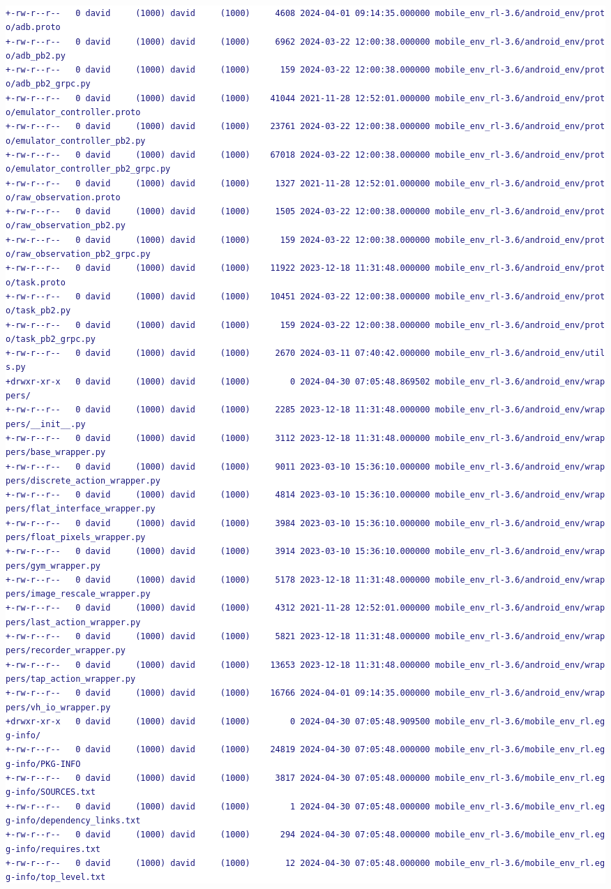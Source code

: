 ```diff
+-rw-r--r--   0 david     (1000) david     (1000)     4608 2024-04-01 09:14:35.000000 mobile_env_rl-3.6/android_env/proto/adb.proto
+-rw-r--r--   0 david     (1000) david     (1000)     6962 2024-03-22 12:00:38.000000 mobile_env_rl-3.6/android_env/proto/adb_pb2.py
+-rw-r--r--   0 david     (1000) david     (1000)      159 2024-03-22 12:00:38.000000 mobile_env_rl-3.6/android_env/proto/adb_pb2_grpc.py
+-rw-r--r--   0 david     (1000) david     (1000)    41044 2021-11-28 12:52:01.000000 mobile_env_rl-3.6/android_env/proto/emulator_controller.proto
+-rw-r--r--   0 david     (1000) david     (1000)    23761 2024-03-22 12:00:38.000000 mobile_env_rl-3.6/android_env/proto/emulator_controller_pb2.py
+-rw-r--r--   0 david     (1000) david     (1000)    67018 2024-03-22 12:00:38.000000 mobile_env_rl-3.6/android_env/proto/emulator_controller_pb2_grpc.py
+-rw-r--r--   0 david     (1000) david     (1000)     1327 2021-11-28 12:52:01.000000 mobile_env_rl-3.6/android_env/proto/raw_observation.proto
+-rw-r--r--   0 david     (1000) david     (1000)     1505 2024-03-22 12:00:38.000000 mobile_env_rl-3.6/android_env/proto/raw_observation_pb2.py
+-rw-r--r--   0 david     (1000) david     (1000)      159 2024-03-22 12:00:38.000000 mobile_env_rl-3.6/android_env/proto/raw_observation_pb2_grpc.py
+-rw-r--r--   0 david     (1000) david     (1000)    11922 2023-12-18 11:31:48.000000 mobile_env_rl-3.6/android_env/proto/task.proto
+-rw-r--r--   0 david     (1000) david     (1000)    10451 2024-03-22 12:00:38.000000 mobile_env_rl-3.6/android_env/proto/task_pb2.py
+-rw-r--r--   0 david     (1000) david     (1000)      159 2024-03-22 12:00:38.000000 mobile_env_rl-3.6/android_env/proto/task_pb2_grpc.py
+-rw-r--r--   0 david     (1000) david     (1000)     2670 2024-03-11 07:40:42.000000 mobile_env_rl-3.6/android_env/utils.py
+drwxr-xr-x   0 david     (1000) david     (1000)        0 2024-04-30 07:05:48.869502 mobile_env_rl-3.6/android_env/wrappers/
+-rw-r--r--   0 david     (1000) david     (1000)     2285 2023-12-18 11:31:48.000000 mobile_env_rl-3.6/android_env/wrappers/__init__.py
+-rw-r--r--   0 david     (1000) david     (1000)     3112 2023-12-18 11:31:48.000000 mobile_env_rl-3.6/android_env/wrappers/base_wrapper.py
+-rw-r--r--   0 david     (1000) david     (1000)     9011 2023-03-10 15:36:10.000000 mobile_env_rl-3.6/android_env/wrappers/discrete_action_wrapper.py
+-rw-r--r--   0 david     (1000) david     (1000)     4814 2023-03-10 15:36:10.000000 mobile_env_rl-3.6/android_env/wrappers/flat_interface_wrapper.py
+-rw-r--r--   0 david     (1000) david     (1000)     3984 2023-03-10 15:36:10.000000 mobile_env_rl-3.6/android_env/wrappers/float_pixels_wrapper.py
+-rw-r--r--   0 david     (1000) david     (1000)     3914 2023-03-10 15:36:10.000000 mobile_env_rl-3.6/android_env/wrappers/gym_wrapper.py
+-rw-r--r--   0 david     (1000) david     (1000)     5178 2023-12-18 11:31:48.000000 mobile_env_rl-3.6/android_env/wrappers/image_rescale_wrapper.py
+-rw-r--r--   0 david     (1000) david     (1000)     4312 2021-11-28 12:52:01.000000 mobile_env_rl-3.6/android_env/wrappers/last_action_wrapper.py
+-rw-r--r--   0 david     (1000) david     (1000)     5821 2023-12-18 11:31:48.000000 mobile_env_rl-3.6/android_env/wrappers/recorder_wrapper.py
+-rw-r--r--   0 david     (1000) david     (1000)    13653 2023-12-18 11:31:48.000000 mobile_env_rl-3.6/android_env/wrappers/tap_action_wrapper.py
+-rw-r--r--   0 david     (1000) david     (1000)    16766 2024-04-01 09:14:35.000000 mobile_env_rl-3.6/android_env/wrappers/vh_io_wrapper.py
+drwxr-xr-x   0 david     (1000) david     (1000)        0 2024-04-30 07:05:48.909500 mobile_env_rl-3.6/mobile_env_rl.egg-info/
+-rw-r--r--   0 david     (1000) david     (1000)    24819 2024-04-30 07:05:48.000000 mobile_env_rl-3.6/mobile_env_rl.egg-info/PKG-INFO
+-rw-r--r--   0 david     (1000) david     (1000)     3817 2024-04-30 07:05:48.000000 mobile_env_rl-3.6/mobile_env_rl.egg-info/SOURCES.txt
+-rw-r--r--   0 david     (1000) david     (1000)        1 2024-04-30 07:05:48.000000 mobile_env_rl-3.6/mobile_env_rl.egg-info/dependency_links.txt
+-rw-r--r--   0 david     (1000) david     (1000)      294 2024-04-30 07:05:48.000000 mobile_env_rl-3.6/mobile_env_rl.egg-info/requires.txt
+-rw-r--r--   0 david     (1000) david     (1000)       12 2024-04-30 07:05:48.000000 mobile_env_rl-3.6/mobile_env_rl.egg-info/top_level.txt
```